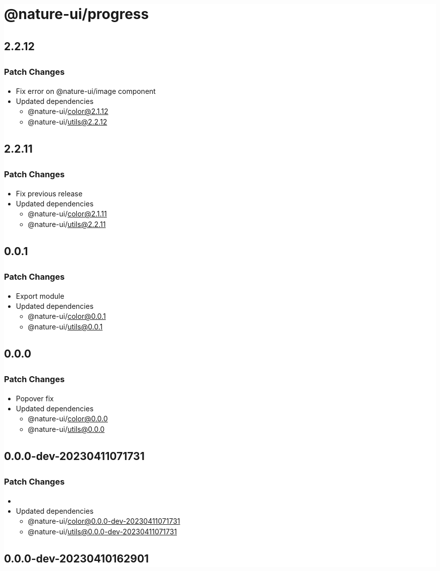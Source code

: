 # @nature-ui/progress

## 2.2.12

### Patch Changes

- Fix error on @nature-ui/image component
- Updated dependencies
  - @nature-ui/color@2.1.12
  - @nature-ui/utils@2.2.12

## 2.2.11

### Patch Changes

- Fix previous release
- Updated dependencies
  - @nature-ui/color@2.1.11
  - @nature-ui/utils@2.2.11

## 0.0.1

### Patch Changes

- Export module
- Updated dependencies
  - @nature-ui/color@0.0.1
  - @nature-ui/utils@0.0.1

## 0.0.0

### Patch Changes

- Popover fix
- Updated dependencies
  - @nature-ui/color@0.0.0
  - @nature-ui/utils@0.0.0

## 0.0.0-dev-20230411071731

### Patch Changes

-
- Updated dependencies
  - @nature-ui/color@0.0.0-dev-20230411071731
  - @nature-ui/utils@0.0.0-dev-20230411071731

## 0.0.0-dev-20230410162901
